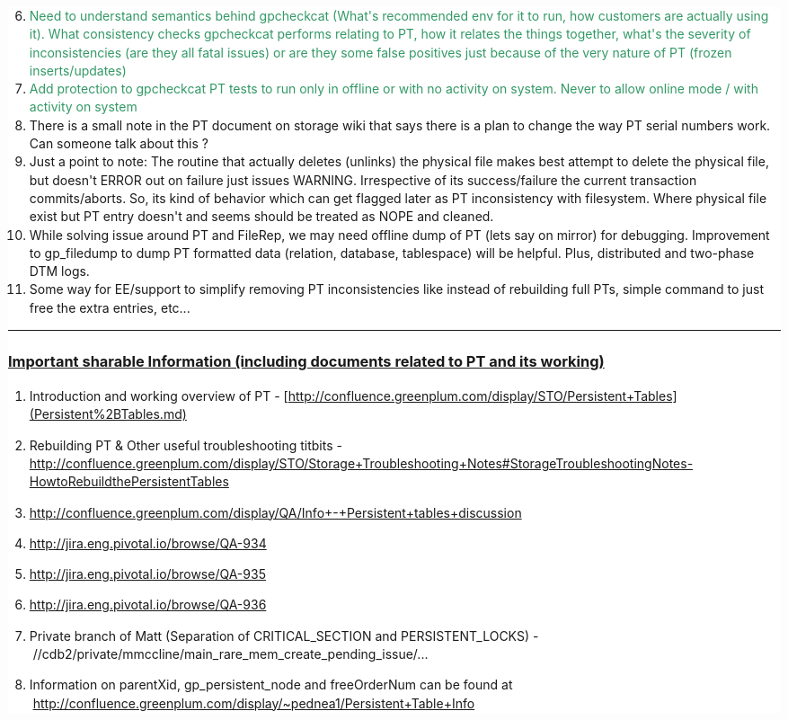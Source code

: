 6.  <span style="color: rgb(51,153,102);">Need to understand semantics behind gpcheckcat (What's recommended env for it to run, how customers are actually using it). What consistency checks gpcheckcat performs relating to PT, how it relates the things together, what's the severity of inconsistencies (are they all fatal issues) or are they some false positives just because of the very nature of PT (frozen inserts/updates)</span>
7.  <span style="color: rgb(51,153,102);">Add protection to gpcheckcat PT tests to run only in offline or with no activity on system. Never to allow online mode / with activity on system</span>
8.  There is a small note in the PT document on storage wiki that says there is a plan to change the way PT serial numbers work. Can someone talk about this ?
9.  Just a point to note: The routine that actually deletes (unlinks) the physical file makes best attempt to delete the physical file, but doesn't ERROR out on failure just issues WARNING. Irrespective of its success/failure the current transaction commits/aborts. So, its kind of behavior which can get flagged later as PT inconsistency with filesystem. Where physical file exist but PT entry doesn't and seems should be treated as NOPE and cleaned.
10. While solving issue around PT and FileRep, we may need offline dump of PT (lets say on mirror) for debugging. Improvement to gp\_filedump to dump PT formatted data (relation, database, tablespace) will be helpful. Plus, distributed and two-phase DTM logs.
11. Some way for EE/support to simplify removing PT inconsistencies like instead of rebuilding full PTs, simple command to just free the extra entries, etc...

------------------------------------------------------------------------

### **<span style="text-decoration: underline;">Important sharable Information (including documents related to PT and its working)</span>**

1. Introduction and working overview of PT - [http://confluence.greenplum.com/display/STO/Persistent+Tables](Persistent%2BTables.md)

2. Rebuilding PT & Other useful troubleshooting titbits - <a href="http://confluence.greenplum.com/display/STO/Storage+Troubleshooting+Notes#StorageTroubleshootingNotes-HowtoRebuildthePersistentTables" class="uri" class="external-link">http://confluence.greenplum.com/display/STO/Storage+Troubleshooting+Notes#StorageTroubleshootingNotes-HowtoRebuildthePersistentTables</a>

3. <a href="http://confluence.greenplum.com/display/QA/Info+-+Persistent+tables+discussion" class="uri" class="external-link">http://confluence.greenplum.com/display/QA/Info+-+Persistent+tables+discussion</a>

4. <a href="http://jira.eng.pivotal.io/browse/QA-934" class="uri" class="external-link">http://jira.eng.pivotal.io/browse/QA-934</a>

5. <a href="http://jira.eng.pivotal.io/browse/QA-935" class="uri" class="external-link">http://jira.eng.pivotal.io/browse/QA-935</a>

6. <a href="http://jira.eng.pivotal.io/browse/QA-936" class="uri" class="external-link">http://jira.eng.pivotal.io/browse/QA-936</a>

7. Private branch of Matt (Separation of CRITICAL\_SECTION and PERSISTENT\_LOCKS) - //cdb2/private/mmccline/main\_rare\_mem\_create\_pending\_issue/...

8. Information on parentXid, gp\_persistent\_node and freeOrderNum can be found at  <span style="text-decoration: underline;"><a href="http://confluence.greenplum.com/display/~pednea1/Persistent+Table+Info" class="uri" class="external-link">http://confluence.greenplum.com/display/~pednea1/Persistent+Table+Info</a></span>
